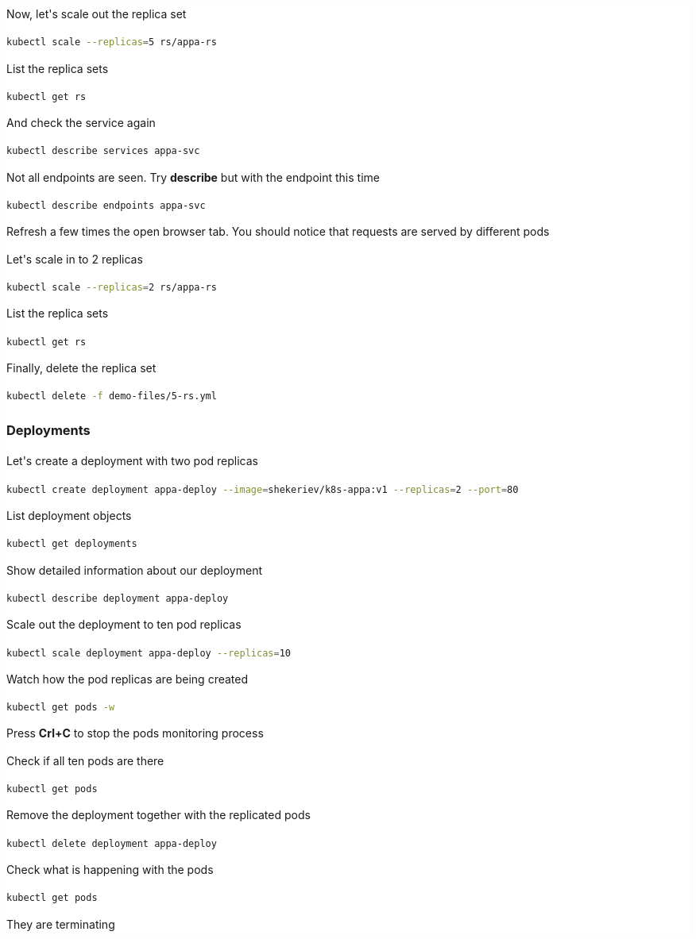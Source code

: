 Now, let's scale out the replica set
```sh
kubectl scale --replicas=5 rs/appa-rs
```
List the replica sets
```sh
kubectl get rs
```
And check the service again
```sh
kubectl describe services appa-svc
```
Not all endpoints are seen. Try **describe** but with the endpoint this time
```sh
kubectl describe endpoints appa-svc
```
Refresh a few times the open browser tab. You should notice that requests are served by different pods

Let's scale in to 2 replicas
```sh
kubectl scale --replicas=2 rs/appa-rs
```
List the replica sets
```sh
kubectl get rs
```
Finally, delete the replica set
```sh
kubectl delete -f demo-files/5-rs.yml
```
### **Deployments**
Let's create a deployment with two pod replicas
```sh
kubectl create deployment appa-deploy --image=shekeriev/k8s-appa:v1 --replicas=2 --port=80
```
List deployment objects
```sh
kubectl get deployments
```
Show detailed information about our deployment
```sh
kubectl describe deployment appa-deploy
```
Scale out the deployment to ten pod replicas
```sh
kubectl scale deployment appa-deploy --replicas=10
```
Watch how the pod replicas are being created
```sh
kubectl get pods -w
```
Press **Crl+C** to stop the pods monitoring process

Check if all ten pods are there
```sh
kubectl get pods
```
Remove the deployment together with the replicated pods
```sh
kubectl delete deployment appa-deploy
```
Check what is happening with the pods
```sh
kubectl get pods
```
They are terminating
